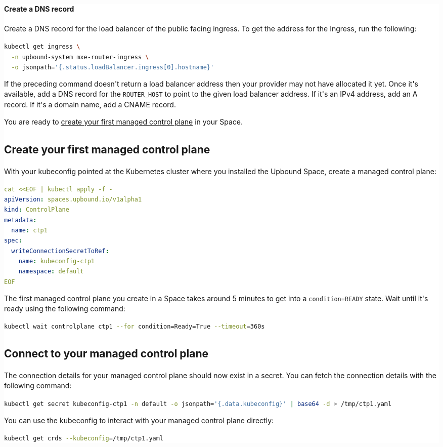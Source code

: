 #### Create a DNS record

Create a DNS record for the load balancer of the public facing ingress. To get the address for the Ingress, run the following:

```bash
kubectl get ingress \
  -n upbound-system mxe-router-ingress \
  -o jsonpath='{.status.loadBalancer.ingress[0].hostname}'
```

If the preceding command doesn't return a load balancer address then your provider may not have allocated it yet. Once it's available, add a DNS record for the `ROUTER_HOST` to point to the given load balancer address. If it's an IPv4 address, add an A record. If it's a domain name, add a CNAME record.

You are ready to [create your first managed control plane](#create-your-first-managed-control-plane) in your Space.

## Create your first managed control plane

With your kubeconfig pointed at the Kubernetes cluster where you installed the Upbound Space, create a managed control plane:

```yaml
cat <<EOF | kubectl apply -f -
apiVersion: spaces.upbound.io/v1alpha1
kind: ControlPlane
metadata:
  name: ctp1
spec:
  writeConnectionSecretToRef:
    name: kubeconfig-ctp1
    namespace: default
EOF
```

The first managed control plane you create in a Space takes around 5 minutes to get into a `condition=READY` state. Wait until it's ready using the following command:

```bash
kubectl wait controlplane ctp1 --for condition=Ready=True --timeout=360s
```

## Connect to your managed control plane

The connection details for your managed control plane should now exist in a secret. You can fetch the connection details with the following command:

```bash
kubectl get secret kubeconfig-ctp1 -n default -o jsonpath='{.data.kubeconfig}' | base64 -d > /tmp/ctp1.yaml
```

You can use the kubeconfig to interact with your managed control plane directly:

```bash
kubectl get crds --kubeconfig=/tmp/ctp1.yaml
```